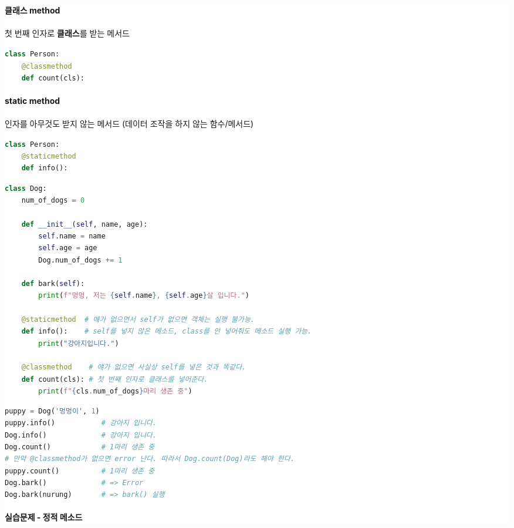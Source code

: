#### 클래스 method

첫 번째 인자로 **클래스**를 받는 메서드

```python
class Person:
    @classmethod
    def count(cls):
```

#### static method

인자를 아무것도 받지 않는 메서드 (데이터 조작을 하지 않는 함수/메서드)

```python
class Person:
    @staticmethod
    def info():
```



```python
class Dog:
    num_of_dogs = 0
    
    def __init__(self, name, age):
        self.name = name
        self.age = age
        Dog.num_of_dogs += 1
    
    def bark(self):
        print(f"멍멍, 저는 {self.name}, {self.age}살 입니다.")
    
    @staticmethod  # 얘가 없으면서 self가 없으면 객체는 실행 불가능.
    def info():    # self를 넣지 않은 메소드, class를 안 넣어줘도 메소드 실행 가능.
        print("강아지입니다.")
    
    @classmethod    # 얘가 없으면 사실상 self를 넣은 것과 똑같다.
    def count(cls): # 첫 번째 인자로 클래스를 넣어준다.
        print(f"{cls.num_of_dogs}마리 생존 중")
```

```python
puppy = Dog('멍멍이', 1)
puppy.info()           # 강아지 입니다.
Dog.info()             # 강아지 입니다.
Dog.count()            # 1마리 생존 중
# 만약 @classmethod가 없으면 error 난다. 따라서 Dog.count(Dog)라도 해야 한다.
puppy.count()          # 1마리 생존 중
Dog.bark()             # => Error
Dog.bark(nurung)       # => bark() 실행
```



#### 실습문제 - 정적 메소드
